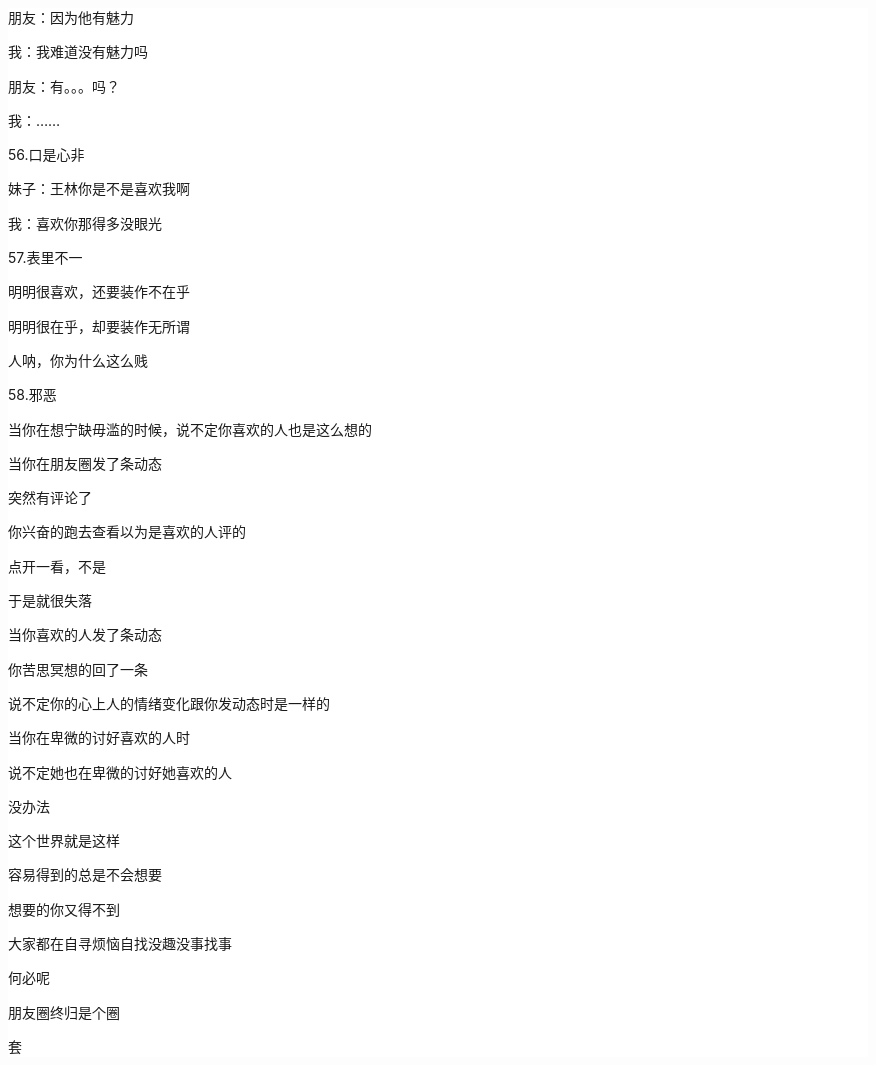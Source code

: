 朋友：因为他有魅力

我：我难道没有魅力吗

朋友：有。。。吗？

我：……


56.口是心非

妹子：王林你是不是喜欢我啊

我：喜欢你那得多没眼光


57.表里不一

明明很喜欢，还要装作不在乎

明明很在乎，却要装作无所谓

人呐，你为什么这么贱


58.邪恶

当你在想宁缺毋滥的时候，说不定你喜欢的人也是这么想的


当你在朋友圈发了条动态

突然有评论了

你兴奋的跑去查看以为是喜欢的人评的

点开一看，不是

于是就很失落

当你喜欢的人发了条动态

你苦思冥想的回了一条

说不定你的心上人的情绪变化跟你发动态时是一样的


当你在卑微的讨好喜欢的人时

说不定她也在卑微的讨好她喜欢的人


没办法

这个世界就是这样

容易得到的总是不会想要

想要的你又得不到

大家都在自寻烦恼自找没趣没事找事

何必呢


朋友圈终归是个圈

套
